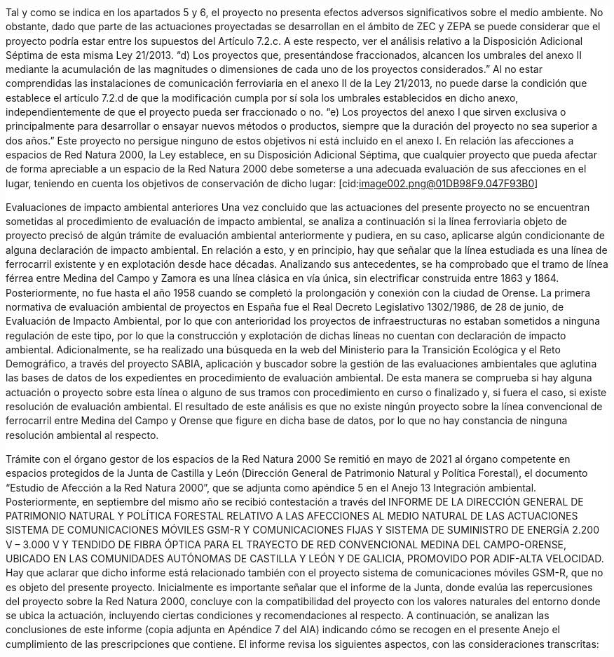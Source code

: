 Tal y como se indica en los apartados 5 y 6, el proyecto no presenta efectos adversos significativos sobre el medio ambiente. No obstante, dado que parte de las actuaciones proyectadas se desarrollan en el ámbito de ZEC y ZEPA se puede considerar que el proyecto podría estar entre los supuestos del Artículo 7.2.c. A este respecto, ver el análisis relativo a la Disposición Adicional Séptima de esta misma Ley 21/2013.
“d) Los proyectos que, presentándose fraccionados, alcancen los umbrales del anexo II mediante la acumulación de las magnitudes o dimensiones de cada uno de los proyectos considerados.”
Al no estar comprendidas las instalaciones de comunicación ferroviaria en el anexo II de la Ley 21/2013, no puede darse la condición que establece el artículo 7.2.d de que la modificación cumpla por sí sola los umbrales establecidos en dicho anexo, independientemente de que el proyecto pueda ser fraccionado o no.
“e) Los proyectos del anexo I que sirven exclusiva o principalmente para desarrollar o ensayar nuevos métodos o productos, siempre que la duración del proyecto no sea superior a dos años.”
Este proyecto no persigue ninguno de estos objetivos ni está incluido en el anexo I.
En relación las afecciones a espacios de Red Natura 2000, la Ley establece, en su Disposición Adicional Séptima, que cualquier proyecto que pueda afectar de forma apreciable a un espacio de la Red Natura 2000 debe someterse a una adecuada evaluación de sus afecciones en el lugar, teniendo en cuenta los objetivos de conservación de dicho lugar:
[cid:image002.png@01DB98F9.047F93B0]

Evaluaciones de impacto ambiental anteriores
Una vez concluido que las actuaciones del presente proyecto no se encuentran sometidas al procedimiento de evaluación de impacto ambiental, se analiza a continuación si la línea ferroviaria objeto de proyecto precisó de algún trámite de evaluación ambiental anteriormente y pudiera, en su caso, aplicarse algún condicionante de alguna declaración de impacto ambiental.
En relación a esto, y en principio, hay que señalar que la línea estudiada es una línea de ferrocarril existente y en explotación desde hace décadas. Analizando sus antecedentes, se ha comprobado que el tramo de línea férrea entre Medina del Campo y Zamora es una línea clásica en vía única, sin electrificar construida entre 1863 y 1864. Posteriormente, no fue hasta el año 1958 cuando se completó la prolongación y conexión con la ciudad de Orense.
La primera normativa de evaluación ambiental de proyectos en España fue el Real Decreto Legislativo 1302/1986, de 28 de junio, de Evaluación de Impacto Ambiental, por lo que con anterioridad los proyectos de infraestructuras no estaban sometidos a ninguna regulación de este tipo, por lo que la construcción y explotación de dichas líneas no cuentan con declaración de impacto ambiental.
Adicionalmente, se ha realizado una búsqueda en la web del Ministerio para la Transición Ecológica y el Reto Demográfico, a través del proyecto SABIA, aplicación y buscador sobre la gestión de las evaluaciones ambientales que aglutina las bases de datos de los expedientes en procedimiento de evaluación ambiental. De esta manera se comprueba si hay alguna actuación o proyecto sobre esta línea o alguno de sus tramos con procedimiento en curso o finalizado y, si fuera el caso, si existe resolución de evaluación ambiental.
El resultado de este análisis es que no existe ningún proyecto sobre la línea convencional de ferrocarril entre Medina del Campo y Orense que figure en dicha base de datos, por lo que no hay constancia de ninguna resolución ambiental al respecto.

Trámite con el órgano gestor de los espacios de la Red Natura 2000
Se remitió en mayo de 2021 al órgano competente en espacios protegidos de la Junta de Castilla y León (Dirección General de Patrimonio Natural y Política Forestal), el documento “Estudio de Afección a la Red Natura 2000”, que se adjunta como apéndice 5 en el Anejo 13 Integración ambiental. Posteriormente, en septiembre del mismo año se recibió contestación a través del INFORME DE LA DIRECCIÓN GENERAL DE PATRIMONIO NATURAL Y POLÍTICA FORESTAL RELATIVO A LAS AFECCIONES AL MEDIO NATURAL DE LAS ACTUACIONES SISTEMA DE COMUNICACIONES MÓVILES GSM-R Y COMUNICACIONES FIJAS Y SISTEMA DE SUMINISTRO DE ENERGÍA 2.200 V – 3.000 V Y TENDIDO DE FIBRA ÓPTICA PARA EL TRAYECTO DE RED CONVENCIONAL MEDINA DEL CAMPO-ORENSE, UBICADO EN LAS COMUNIDADES AUTÓNOMAS DE CASTILLA Y LEÓN Y DE GALICIA, PROMOVIDO POR ADIF-ALTA VELOCIDAD.
Hay que aclarar que dicho informe está relacionado también con el proyecto sistema de comunicaciones móviles GSM-R, que no es objeto del presente proyecto.
Inicialmente es importante señalar que el informe de la Junta, donde evalúa las repercusiones del proyecto sobre la Red Natura 2000, concluye con la compatibilidad del proyecto con los valores naturales del entorno donde se ubica la actuación, incluyendo ciertas condiciones y recomendaciones al respecto.
A continuación, se analizan las conclusiones de este informe (copia adjunta en Apéndice 7 del AIA) indicando cómo se recogen en el presente Anejo el cumplimiento de las prescripciones que contiene.
El informe revisa los siguientes aspectos, con las consideraciones transcritas:


[^1]: Artículo 33 *a) Con carácter potestativo, el promotor podrá solicitar, de conformidad con el artículo 34, que el órgano ambiental elabore el documento de alcance del estudio de impacto ambiental. El plazo máximo para su elaboración es de tres meses* Ley 21/2013, de 9 de diciembre, de evaluación ambiental. BOE núm. 296, de 11 de diciembre de 2013 BOE-A-2013-12913